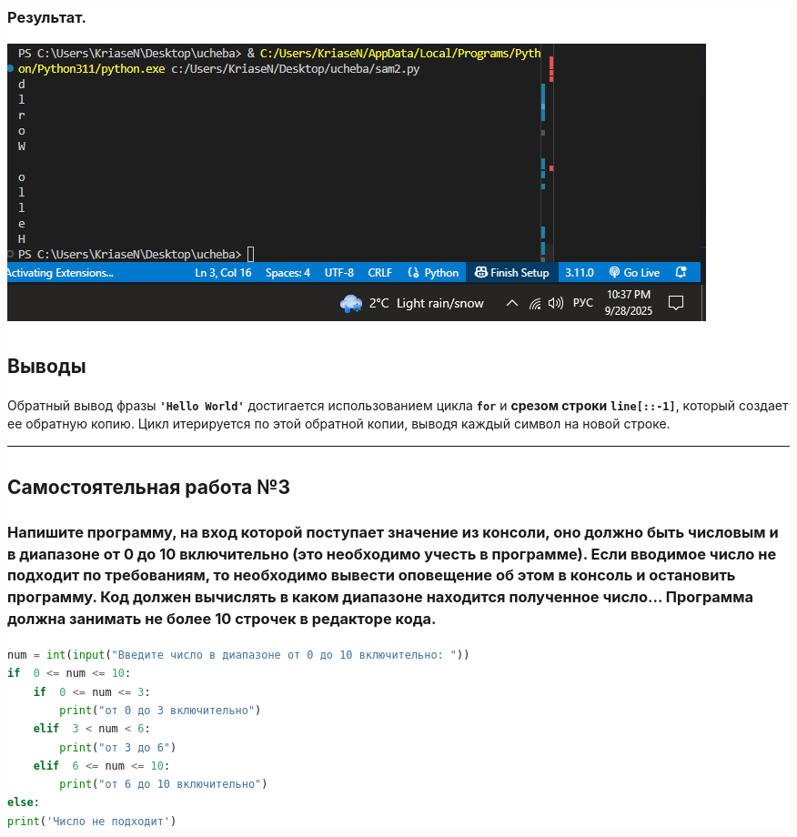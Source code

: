 ### Результат.
![Меню](pic/pic12.png)

## Выводы

Обратный вывод фразы **`'Hello World'`** достигается использованием цикла **`for`** и **срезом строки** **`line[::-1]`**, который создает ее обратную копию. Цикл итерируется по этой обратной копии, выводя каждый символ на новой строке.

----------

## Самостоятельная работа №3

### Напишите программу, на вход которой поступает значение из консоли, оно должно быть числовым и в диапазоне от 0 до 10 включительно (это необходимо учесть в программе). Если вводимое число не подходит по требованиям, то необходимо вывести оповещение об этом в консоль и остановить программу. Код должен вычислять в каком диапазоне находится полученное число... Программа должна занимать не более 10 строчек в редакторе кода.



```python
num = int(input("Введите число в диапазоне от 0 до 10 включительно: "))
if  0 <= num <= 10:
	if  0 <= num <= 3:
		print("от 0 до 3 включительно")
	elif  3 < num < 6:
		print("от 3 до 6")
	elif  6 <= num <= 10:
		print("от 6 до 10 включительно")
else:
print('Число не подходит')
```
